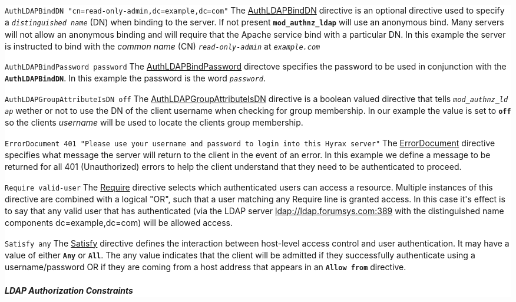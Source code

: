 `AuthLDAPBindDN "cn=read-only-admin,dc=example,dc=com"`
The
[AuthLDAPBindDN](http://httpd.apache.org/docs/2.2/mod/mod_authnz_ldap.html#authldapbinddn)
directive is an optional directive used to specify a
*`distinguished name`* (DN) when binding to the server. If not present
**`mod_authnz_ldap`** will use an anonymous bind. Many servers will not
allow an anonymous binding and will require that the Apache service bind
with a particular DN. In this example the server is instructed to bind
with the *common name* (CN) *`read-only-admin`* at *`example.com`*

`AuthLDAPBindPassword password`
The
[AuthLDAPBindPassword](http://httpd.apache.org/docs/2.2/mod/mod_authnz_ldap.html#authldapbindpassword)
directove specifies the password to be used in conjunction with the
**`AuthLDAPBindDN`**. In this example the password is the word
*`password`*.

`AuthLDAPGroupAttributeIsDN off`
The
[AuthLDAPGroupAttributeIsDN](http://httpd.apache.org/docs/2.2/mod/mod_authnz_ldap.html#authldapgroupattributeisdn)
directive is a boolean valued directive that tells *`mod_authnz_ldap`*
wether or not to use the DN of the client username when checking for
group membership. In our example the value is set to **`off`** so the
clients *username* will be used to locate the clients group membership.

`ErrorDocument 401 "Please use your username and password to login into this Hyrax server"`
The
[ErrorDocument](http://httpd.apache.org/docs/2.2/mod/core.html#errordocument)
directive specifies what message the server will return to the client in
the event of an error. In this example we define a message to be
returned for all 401 (Unauthorized) errors to help the client understand
that they need to be authenticated to proceed.

`Require valid-user`
The [Require](http://httpd.apache.org/docs/2.2/mod/core.html#require)
directive selects which authenticated users can access a resource.
Multiple instances of this directive are combined with a logical "OR",
such that a user matching any Require line is granted access. In this
case it's effect is to say that any valid user that has authenticated
(via the LDAP server <ldap://ldap.forumsys.com:389> with the
distinguished name components dc=example,dc=com) will be allowed access.

`Satisfy any`
The [Satisfy](http://httpd.apache.org/docs/2.2/mod/core.html#satisfy)
directive defines the interaction between host-level access control and
user authentication. It may have a value of either **`Any`** or
**`All`**. The any value indicates that the client will be admitted if
they successfully authenticate using a username/password OR if they are
coming from a host address that appears in an **`Allow from`**
directive.

##### LDAP Authorization Constraints

